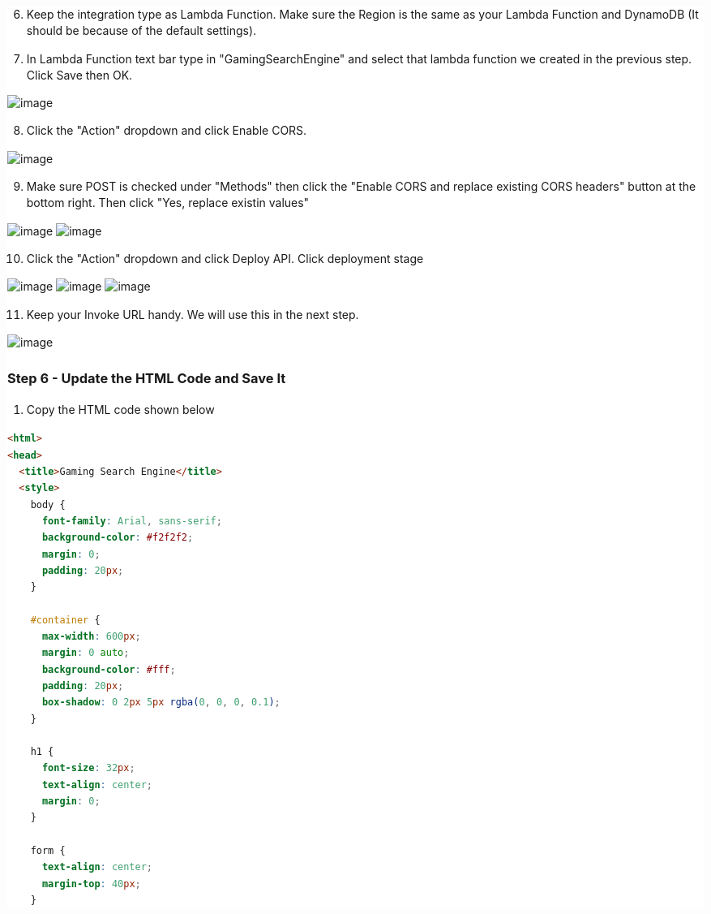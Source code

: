 6. Keep the integration type as Lambda Function. Make sure the Region is the same as your Lambda Function and DynamoDB (It should be because of the default settings). 

7. In Lambda Function text bar type in "GamingSearchEngine" and select that lambda function we created in the previous step. Click Save then OK.

<img width="740" alt="image" src="https://github.com/ValarioWhite/create-a-basic-search-engine-website-using-AWS/assets/126350373/cb4e5dab-f662-420a-ba76-a070b2ba78ec">

8. Click the "Action" dropdown and click Enable CORS.

<img width="314" alt="image" src="https://github.com/ValarioWhite/create-a-basic-search-engine-website-using-AWS/assets/126350373/28bd7b5a-687f-4603-b5e3-f7ae93191e9a">

9. Make sure POST is checked under "Methods" then click the "Enable CORS and replace existing CORS headers" button at the bottom right. Then click "Yes, replace existin values"

<img width="802" alt="image" src="https://github.com/ValarioWhite/create-a-basic-search-engine-website-using-AWS/assets/126350373/a061ada3-d98f-48bd-be02-5886d7bf5b65">

<img width="340" alt="image" src="https://github.com/ValarioWhite/create-a-basic-search-engine-website-using-AWS/assets/126350373/a94845ba-7289-4b5b-a987-d6ebfb282625">

10. Click the "Action" dropdown and click Deploy API. Click deployment stage

<img width="244" alt="image" src="https://github.com/ValarioWhite/create-a-basic-search-engine-website-using-AWS/assets/126350373/27519321-e00c-444f-b8a3-e97309d61958">

<img width="226" alt="image" src="https://github.com/ValarioWhite/create-a-basic-search-engine-website-using-AWS/assets/126350373/c7487aca-f7a2-43cd-b977-0459d0d151f6">

<img width="226" alt="image" src="https://github.com/ValarioWhite/create-a-basic-search-engine-website-using-AWS/assets/126350373/a3e1e871-dc31-4b0c-91a4-d2ec4cccd30d">

11. Keep your Invoke URL handy. We will use this in the next step.

<img width="881" alt="image" src="https://github.com/ValarioWhite/create-a-basic-search-engine-website-using-AWS/assets/126350373/394198be-b26c-4d34-a9d4-42e2e353ab43">

### Step 6 - Update the HTML Code and Save It

1. Copy the HTML code shown below
```html
<html>
<head>
  <title>Gaming Search Engine</title>
  <style>
    body {
      font-family: Arial, sans-serif;
      background-color: #f2f2f2;
      margin: 0;
      padding: 20px;
    }

    #container {
      max-width: 600px;
      margin: 0 auto;
      background-color: #fff;
      padding: 20px;
      box-shadow: 0 2px 5px rgba(0, 0, 0, 0.1);
    }

    h1 {
      font-size: 32px;
      text-align: center;
      margin: 0;
    }

    form {
      text-align: center;
      margin-top: 40px;
    }

```